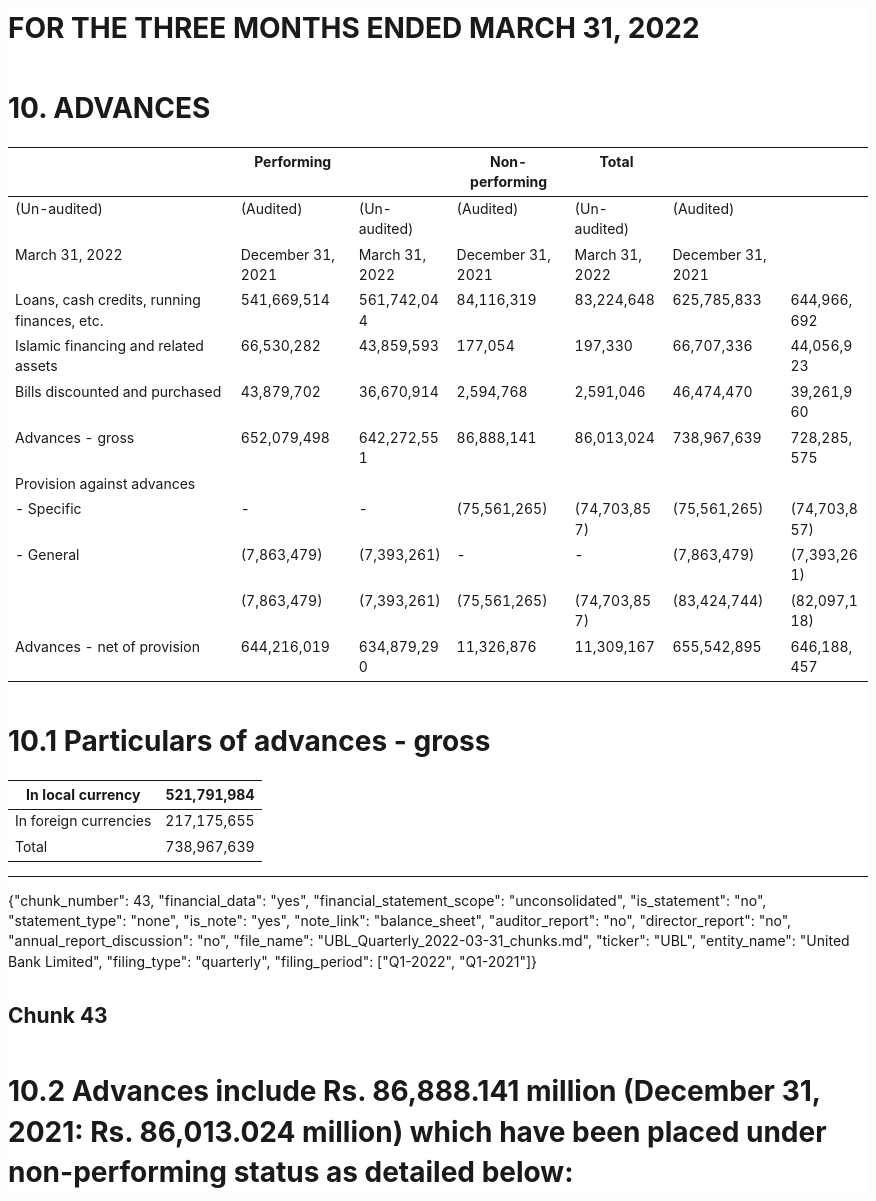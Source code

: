 # FOR THE THREE MONTHS ENDED MARCH 31, 2022

# 10. ADVANCES

|                                             | Performing        |                | Non-performing    | Total          |                   |              |
| ------------------------------------------- | ----------------- | -------------- | ----------------- | -------------- | ----------------- | ------------ |
| (Un-audited)                                | (Audited)         | (Un-audited)   | (Audited)         | (Un-audited)   | (Audited)         |              |
| March 31, 2022                              | December 31, 2021 | March 31, 2022 | December 31, 2021 | March 31, 2022 | December 31, 2021 |              |
| Loans, cash credits, running finances, etc. | 541,669,514       | 561,742,044    | 84,116,319        | 83,224,648     | 625,785,833       | 644,966,692  |
| Islamic financing and related assets        | 66,530,282        | 43,859,593     | 177,054           | 197,330        | 66,707,336        | 44,056,923   |
| Bills discounted and purchased              | 43,879,702        | 36,670,914     | 2,594,768         | 2,591,046      | 46,474,470        | 39,261,960   |
| Advances - gross                            | 652,079,498       | 642,272,551    | 86,888,141        | 86,013,024     | 738,967,639       | 728,285,575  |
| Provision against advances                  |                   |                |                   |                |                   |              |
| - Specific                                  | -                 | -              | (75,561,265)      | (74,703,857)   | (75,561,265)      | (74,703,857) |
| - General                                   | (7,863,479)       | (7,393,261)    | -                 | -              | (7,863,479)       | (7,393,261)  |
|                                             | (7,863,479)       | (7,393,261)    | (75,561,265)      | (74,703,857)   | (83,424,744)      | (82,097,118) |
| Advances - net of provision                 | 644,216,019       | 634,879,290    | 11,326,876        | 11,309,167     | 655,542,895       | 646,188,457  |

# 10.1 Particulars of advances - gross

| In local currency     | 521,791,984 |
| --------------------- | ----------- |
| In foreign currencies | 217,175,655 |
| Total                 | 738,967,639 |

---

{"chunk_number": 43, "financial_data": "yes", "financial_statement_scope": "unconsolidated", "is_statement": "no", "statement_type": "none", "is_note": "yes", "note_link": "balance_sheet", "auditor_report": "no", "director_report": "no", "annual_report_discussion": "no", "file_name": "UBL_Quarterly_2022-03-31_chunks.md", "ticker": "UBL", "entity_name": "United Bank Limited", "filing_type": "quarterly", "filing_period": ["Q1-2022", "Q1-2021"]}
## Chunk 43


# 10.2 Advances include Rs. 86,888.141 million (December 31, 2021: Rs. 86,013.024 million) which have been placed under non-performing status as detailed below:
